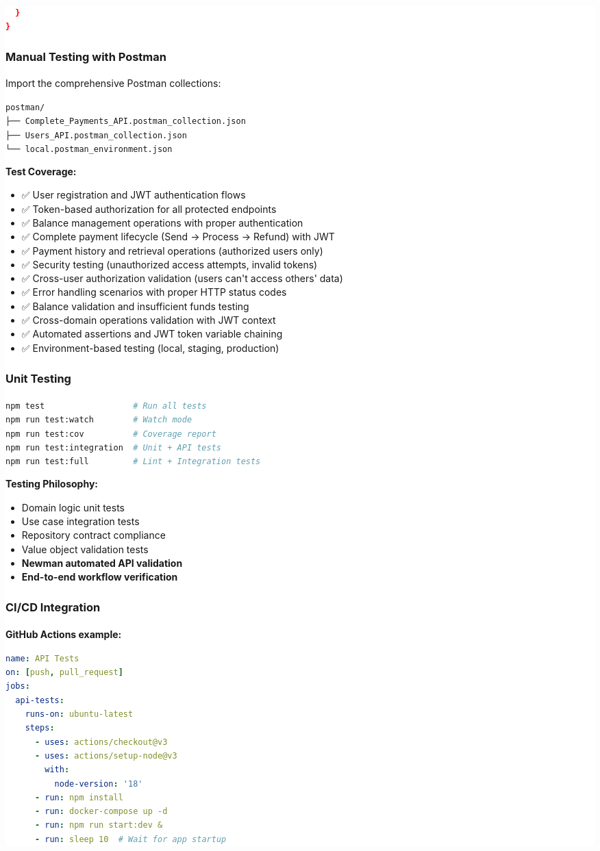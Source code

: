 ```json
  }
}
```

### Manual Testing with Postman

Import the comprehensive Postman collections:

```bash
postman/
├── Complete_Payments_API.postman_collection.json
├── Users_API.postman_collection.json
└── local.postman_environment.json
```

**Test Coverage:**

- ✅ User registration and JWT authentication flows
- ✅ Token-based authorization for all protected endpoints
- ✅ Balance management operations with proper authentication
- ✅ Complete payment lifecycle (Send → Process → Refund) with JWT
- ✅ Payment history and retrieval operations (authorized users only)
- ✅ Security testing (unauthorized access attempts, invalid tokens)
- ✅ Cross-user authorization validation (users can't access others' data)
- ✅ Error handling scenarios with proper HTTP status codes
- ✅ Balance validation and insufficient funds testing
- ✅ Cross-domain operations validation with JWT context
- ✅ Automated assertions and JWT token variable chaining
- ✅ Environment-based testing (local, staging, production)

### Unit Testing

```bash
npm test                  # Run all tests
npm run test:watch        # Watch mode
npm run test:cov          # Coverage report
npm run test:integration  # Unit + API tests
npm run test:full         # Lint + Integration tests
```

**Testing Philosophy:**
- Domain logic unit tests
- Use case integration tests
- Repository contract compliance
- Value object validation tests
- **Newman automated API validation**
- **End-to-end workflow verification**

### CI/CD Integration

**GitHub Actions example:**

```yaml
name: API Tests
on: [push, pull_request]
jobs:
  api-tests:
    runs-on: ubuntu-latest
    steps:
      - uses: actions/checkout@v3
      - uses: actions/setup-node@v3
        with:
          node-version: '18'
      - run: npm install
      - run: docker-compose up -d
      - run: npm run start:dev &
      - run: sleep 10  # Wait for app startup
```